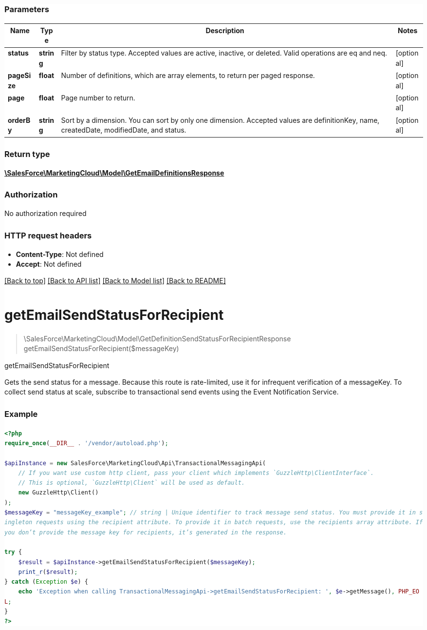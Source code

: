 ### Parameters

Name | Type | Description  | Notes
------------- | ------------- | ------------- | -------------
 **status** | **string**| Filter by status type. Accepted values are active, inactive, or deleted. Valid operations are eq and neq. | [optional]
 **pageSize** | **float**| Number of definitions, which are array elements, to return per paged response. | [optional]
 **page** | **float**| Page number to return. | [optional]
 **orderBy** | **string**| Sort by a dimension. You can sort by only one dimension. Accepted values are definitionKey, name, createdDate, modifiedDate, and status. | [optional]

### Return type

[**\SalesForce\MarketingCloud\Model\GetEmailDefinitionsResponse**](../Model/GetEmailDefinitionsResponse.md)

### Authorization

No authorization required

### HTTP request headers

 - **Content-Type**: Not defined
 - **Accept**: Not defined

[[Back to top]](#) [[Back to API list]](../../README.md#documentation-for-api-endpoints) [[Back to Model list]](../../README.md#documentation-for-models) [[Back to README]](../../README.md)

# **getEmailSendStatusForRecipient**
> \SalesForce\MarketingCloud\Model\GetDefinitionSendStatusForRecipientResponse getEmailSendStatusForRecipient($messageKey)

getEmailSendStatusForRecipient

Gets the send status for a message. Because this route is rate-limited, use it for infrequent verification of a messageKey. To collect send status at scale, subscribe to transactional send events using the Event Notification Service.

### Example
```php
<?php
require_once(__DIR__ . '/vendor/autoload.php');

$apiInstance = new SalesForce\MarketingCloud\Api\TransactionalMessagingApi(
    // If you want use custom http client, pass your client which implements `GuzzleHttp\ClientInterface`.
    // This is optional, `GuzzleHttp\Client` will be used as default.
    new GuzzleHttp\Client()
);
$messageKey = "messageKey_example"; // string | Unique identifier to track message send status. You must provide it in singleton requests using the recipient attribute. To provide it in batch requests, use the recipients array attribute. If you don’t provide the message key for recipients, it’s generated in the response.

try {
    $result = $apiInstance->getEmailSendStatusForRecipient($messageKey);
    print_r($result);
} catch (Exception $e) {
    echo 'Exception when calling TransactionalMessagingApi->getEmailSendStatusForRecipient: ', $e->getMessage(), PHP_EOL;
}
?>
```
